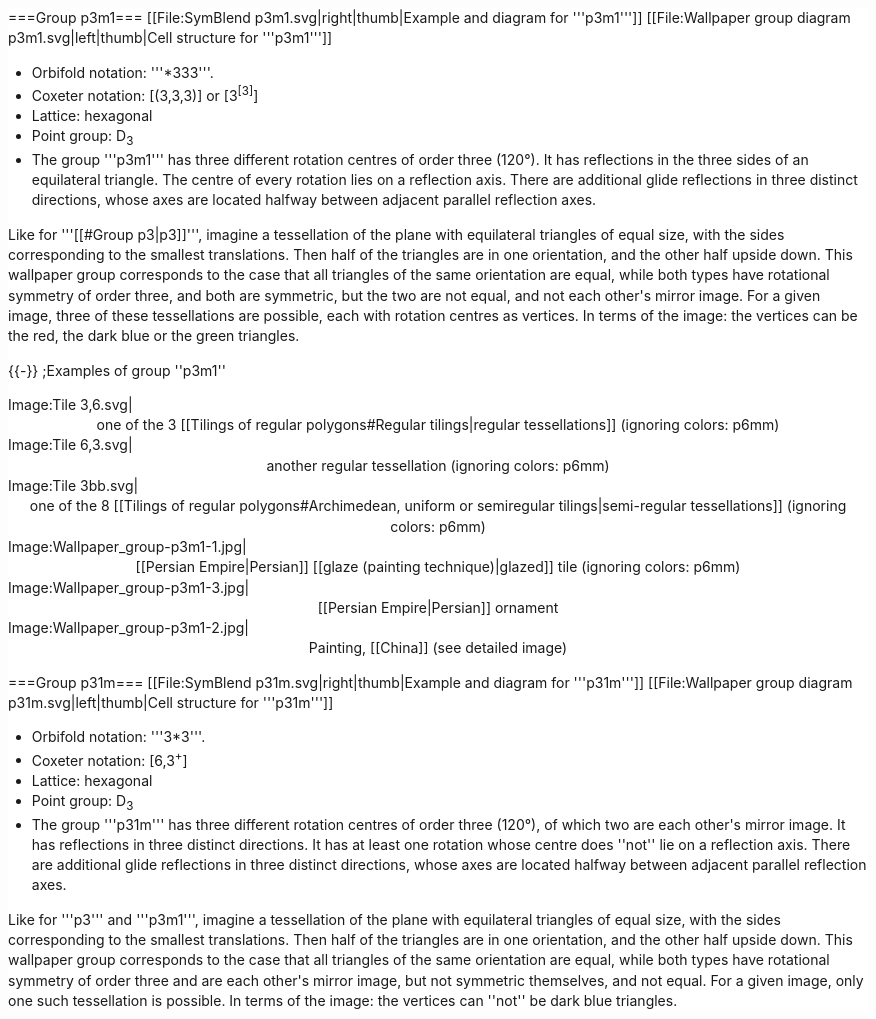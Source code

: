 ===Group p3m1===
[[File:SymBlend p3m1.svg|right|thumb|Example and diagram for '''p3m1''']]
[[File:Wallpaper group diagram p3m1.svg|left|thumb|Cell structure for '''p3m1''']]
* Orbifold notation: '''*333'''.
* Coxeter notation: [(3,3,3)] or [3<sup>[3]</sup>]
* Lattice: hexagonal
* Point group: D<sub>3</sub>
* The group '''p3m1''' has three different rotation centres of order three (120°). It has reflections in the three sides of an equilateral triangle. The centre of every rotation lies on a reflection axis. There are additional glide reflections in three distinct directions, whose axes are located halfway between adjacent parallel reflection axes.

Like for '''[[#Group p3|p3]]''', imagine a tessellation of the plane with equilateral triangles of equal size, with the sides corresponding to the smallest translations. Then half of the triangles are in one orientation, and the other half upside down. This wallpaper group corresponds to the case that all triangles of the same orientation are equal, while both types have rotational symmetry of order three, and both are symmetric, but the two are not equal, and not each other's mirror image. For a given image, three of these tessellations are possible, each with rotation centres as vertices. In terms of the image: the vertices can be the red, the dark blue or the green triangles.

{{-}}
;Examples of group ''p3m1''

<gallery class="center">
Image:Tile 3,6.svg|<center>one of the 3 [[Tilings of regular polygons#Regular tilings|regular tessellations]] (ignoring colors: p6mm)</center>
Image:Tile 6,3.svg|<center>another regular tessellation (ignoring colors: p6mm)</center>
Image:Tile 3bb.svg|<center>one of the 8 [[Tilings of regular polygons#Archimedean, uniform or semiregular tilings|semi-regular tessellations]] (ignoring colors: p6mm)</center>
Image:Wallpaper_group-p3m1-1.jpg|<center>[[Persian Empire|Persian]] [[glaze (painting technique)|glazed]] tile (ignoring colors: p6mm)</center>
Image:Wallpaper_group-p3m1-3.jpg|<center>[[Persian Empire|Persian]] ornament</center>
Image:Wallpaper_group-p3m1-2.jpg|<center>Painting, [[China]] (see detailed image)</center>

</gallery>

===Group p31m===
[[File:SymBlend p31m.svg|right|thumb|Example and diagram for '''p31m''']]
[[File:Wallpaper group diagram p31m.svg|left|thumb|Cell structure for '''p31m''']]
* Orbifold notation: '''3*3'''.
* Coxeter notation: [6,3<sup>+</sup>]
* Lattice: hexagonal
* Point group: D<sub>3</sub>
* The group '''p31m''' has three different rotation centres of order three (120°), of which two are each other's mirror image. It has reflections in three distinct directions. It has at least one rotation whose centre does ''not'' lie on a reflection axis. There are additional glide reflections in three distinct directions, whose axes are located halfway between adjacent parallel reflection axes.

Like for '''p3''' and '''p3m1''', imagine a tessellation of the plane with equilateral triangles of equal size, with the sides corresponding to the smallest translations. Then half of the triangles are in one orientation, and the other half upside down. This wallpaper group corresponds to the case that all triangles of the same orientation are equal, while both types have rotational symmetry of order three and are each other's mirror image, but not symmetric themselves, and not equal. For a given image, only one such tessellation is possible. In terms of the image: the vertices can ''not'' be dark blue triangles.
